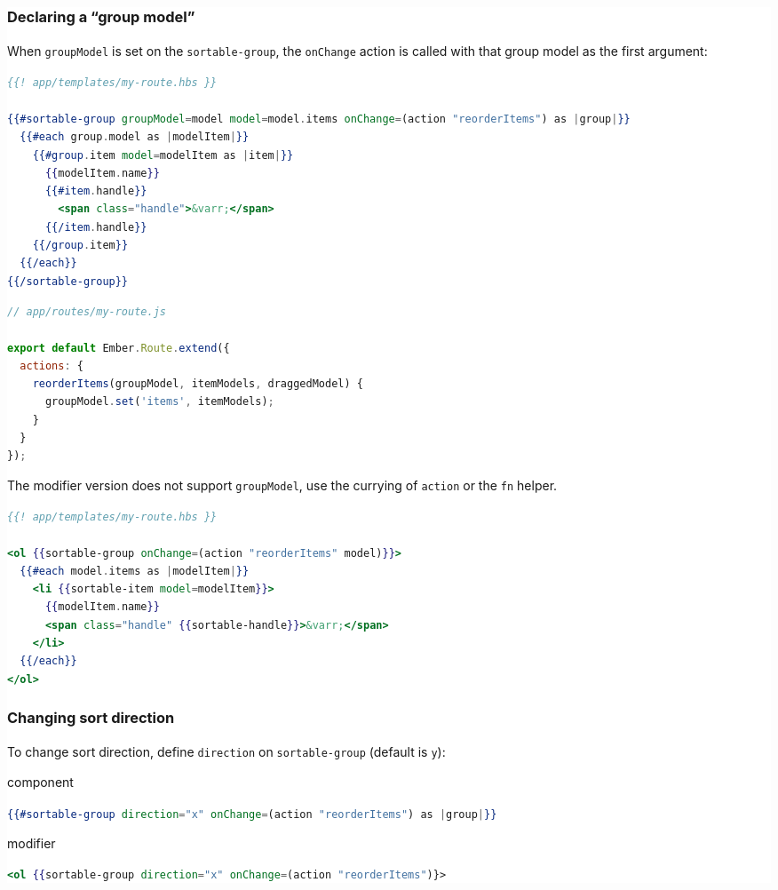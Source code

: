 ### Declaring a “group model”

When `groupModel` is set on the `sortable-group`, the `onChange` action is called
with that group model as the first argument:

```hbs
{{! app/templates/my-route.hbs }}

{{#sortable-group groupModel=model model=model.items onChange=(action "reorderItems") as |group|}}
  {{#each group.model as |modelItem|}}
    {{#group.item model=modelItem as |item|}}
      {{modelItem.name}}
      {{#item.handle}}
        <span class="handle">&varr;</span>
      {{/item.handle}}
    {{/group.item}}
  {{/each}}
{{/sortable-group}}
```

```js
// app/routes/my-route.js

export default Ember.Route.extend({
  actions: {
    reorderItems(groupModel, itemModels, draggedModel) {
      groupModel.set('items', itemModels);
    }
  }
});
```

The modifier version does not support `groupModel`, use the currying of `action` or the `fn` helper.

```hbs
{{! app/templates/my-route.hbs }}

<ol {{sortable-group onChange=(action "reorderItems" model)}}>
  {{#each model.items as |modelItem|}}
    <li {{sortable-item model=modelItem}}>
      {{modelItem.name}}
      <span class="handle" {{sortable-handle}}>&varr;</span>
    </li>
  {{/each}}
</ol>
```


### Changing sort direction

To change sort direction, define `direction` on `sortable-group` (default is `y`):

component
```hbs
{{#sortable-group direction="x" onChange=(action "reorderItems") as |group|}}
```
modifier
```hbs
<ol {{sortable-group direction="x" onChange=(action "reorderItems")}>
```
